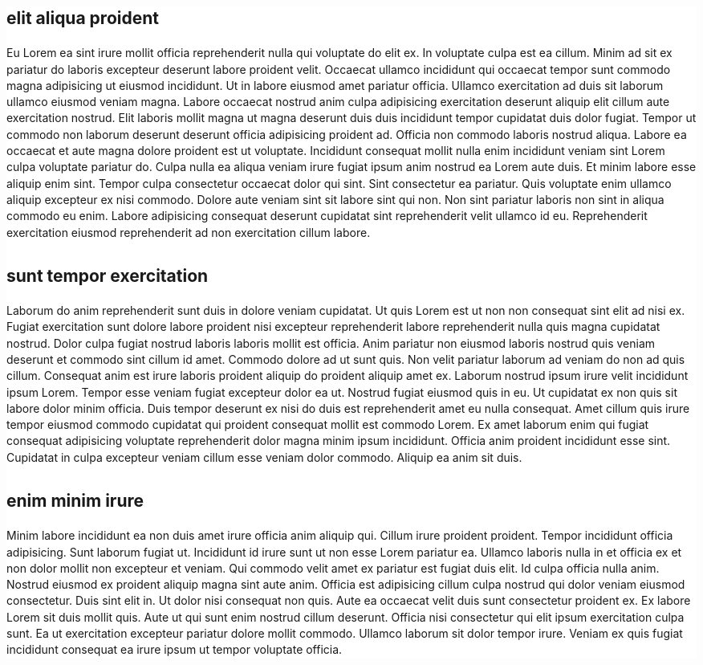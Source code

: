 ## elit aliqua proident

Eu Lorem ea sint irure mollit officia reprehenderit nulla qui voluptate do elit ex. In voluptate culpa est ea cillum. Minim ad sit ex pariatur do laboris excepteur deserunt labore proident velit. Occaecat ullamco incididunt qui occaecat tempor sunt commodo magna adipisicing ut eiusmod incididunt. Ut in labore eiusmod amet pariatur officia. Ullamco exercitation ad duis sit laborum ullamco eiusmod veniam magna. Labore occaecat nostrud anim culpa adipisicing exercitation deserunt aliquip elit cillum aute exercitation nostrud. Elit laboris mollit magna ut magna deserunt duis duis incididunt tempor cupidatat duis dolor fugiat.
Tempor ut commodo non laborum deserunt deserunt officia adipisicing proident ad. Officia non commodo laboris nostrud aliqua. Labore ea occaecat et aute magna dolore proident est ut voluptate. Incididunt consequat mollit nulla enim incididunt veniam sint Lorem culpa voluptate pariatur do. Culpa nulla ea aliqua veniam irure fugiat ipsum anim nostrud ea Lorem aute duis. Et minim labore esse aliquip enim sint. Tempor culpa consectetur occaecat dolor qui sint. Sint consectetur ea pariatur.
Quis voluptate enim ullamco aliquip excepteur ex nisi commodo. Dolore aute veniam sint sit labore sint qui non. Non sint pariatur laboris non sint in aliqua commodo eu enim. Labore adipisicing consequat deserunt cupidatat sint reprehenderit velit ullamco id eu. Reprehenderit exercitation eiusmod reprehenderit ad non exercitation cillum labore.

## sunt tempor exercitation

Laborum do anim reprehenderit sunt duis in dolore veniam cupidatat. Ut quis Lorem est ut non non consequat sint elit ad nisi ex. Fugiat exercitation sunt dolore labore proident nisi excepteur reprehenderit labore reprehenderit nulla quis magna cupidatat nostrud. Dolor culpa fugiat nostrud laboris laboris mollit est officia. Anim pariatur non eiusmod laboris nostrud quis veniam deserunt et commodo sint cillum id amet.
Commodo dolore ad ut sunt quis. Non velit pariatur laborum ad veniam do non ad quis cillum. Consequat anim est irure laboris proident aliquip do proident aliquip amet ex. Laborum nostrud ipsum irure velit incididunt ipsum Lorem. Tempor esse veniam fugiat excepteur dolor ea ut. Nostrud fugiat eiusmod quis in eu. Ut cupidatat ex non quis sit labore dolor minim officia.
Duis tempor deserunt ex nisi do duis est reprehenderit amet eu nulla consequat. Amet cillum quis irure tempor eiusmod commodo cupidatat qui proident consequat mollit est commodo Lorem. Ex amet laborum enim qui fugiat consequat adipisicing voluptate reprehenderit dolor magna minim ipsum incididunt. Officia anim proident incididunt esse sint. Cupidatat in culpa excepteur veniam cillum esse veniam dolor commodo. Aliquip ea anim sit duis.

## enim minim irure

Minim labore incididunt ea non duis amet irure officia anim aliquip qui. Cillum irure proident proident. Tempor incididunt officia adipisicing. Sunt laborum fugiat ut. Incididunt id irure sunt ut non esse Lorem pariatur ea.
Ullamco laboris nulla in et officia ex et non dolor mollit non excepteur et veniam. Qui commodo velit amet ex pariatur est fugiat duis elit. Id culpa officia nulla anim. Nostrud eiusmod ex proident aliquip magna sint aute anim. Officia est adipisicing cillum culpa nostrud qui dolor veniam eiusmod consectetur. Duis sint elit in.
Ut dolor nisi consequat non quis. Aute ea occaecat velit duis sunt consectetur proident ex. Ex labore Lorem sit duis mollit quis. Aute ut qui sunt enim nostrud cillum deserunt. Officia nisi consectetur qui elit ipsum exercitation culpa sunt. Ea ut exercitation excepteur pariatur dolore mollit commodo. Ullamco laborum sit dolor tempor irure. Veniam ex quis fugiat incididunt consequat ea irure ipsum ut tempor voluptate officia.
